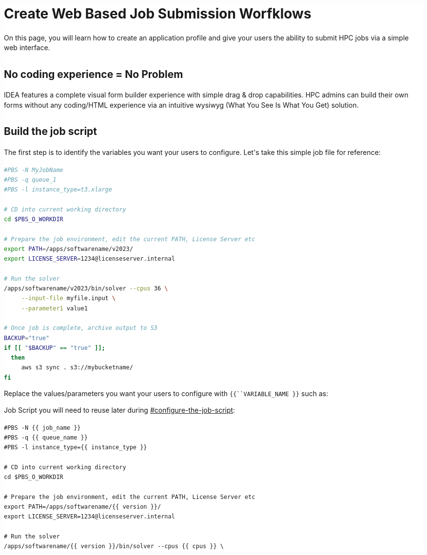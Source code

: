 # Create Web Based Job Submission Worfklows

On this page, you will learn how to create an application profile and give your users the ability to submit HPC jobs via a simple web interface.

## No coding experience = No Problem <a href="#no-coding-experience-no-problem" id="no-coding-experience-no-problem"></a>

IDEA features a complete visual form builder experience with simple drag & drop capabilities. HPC admins can build their own forms without any coding/HTML experience via an intuitive wysiwyg (What You See Is What You Get) solution.

## Build the job script <a href="#build-the-job-script" id="build-the-job-script"></a>

The first step is to identify the variables you want your users to configure. Let's take this simple job file for reference:

```bash
#PBS -N MyJobName
#PBS -q queue_1
#PBS -l instance_type=t3.xlarge

# CD into current working directory
cd $PBS_O_WORKDIR 

# Prepare the job environment, edit the current PATH, License Server etc
export PATH=/apps/softwarename/v2023/
export LICENSE_SERVER=1234@licenseserver.internal

# Run the solver
/apps/softwarename/v2023/bin/solver --cpus 36 \
     --input-file myfile.input \
     --parameter1 value1

# Once job is complete, archive output to S3
BACKUP="true"
if [[ "$BACKUP" == "true" ]]; 
  then
     aws s3 sync . s3://mybucketname/
fi
```

Replace the values/parameters you want your users to configure with  `{{``VARIABLE_NAME }}` such as:

Job Script you will need to reuse later during [#configure-the-job-script](create-web-based-job-submission-worfklows.md#configure-the-job-script "mention"):

```
#PBS -N {{ job_name }}
#PBS -q {{ queue_name }} 
#PBS -l instance_type={{ instance_type }}

# CD into current working directory
cd $PBS_O_WORKDIR 

# Prepare the job environment, edit the current PATH, License Server etc
export PATH=/apps/softwarename/{{ version }}/
export LICENSE_SERVER=1234@licenseserver.internal

# Run the solver
/apps/softwarename/{{ version }}/bin/solver --cpus {{ cpus }} \
```